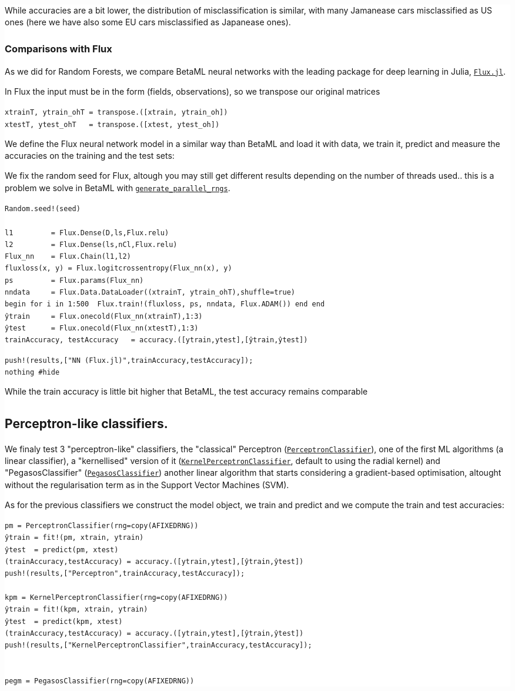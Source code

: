 While accuracies are a bit lower, the distribution of misclassification is similar, with many Jamanease cars misclassified as US ones (here we have also some EU cars misclassified as Japanease ones).

### Comparisons with Flux

As we did for Random Forests, we compare BetaML neural networks with the leading package for deep learning in Julia, [`Flux.jl`](https://github.com/FluxML/Flux.jl).

In Flux the input must be in the form (fields, observations), so we transpose our original matrices

```text
xtrainT, ytrain_ohT = transpose.([xtrain, ytrain_oh])
xtestT, ytest_ohT   = transpose.([xtest, ytest_oh])
```

We define the Flux neural network model in a similar way than BetaML and load it with data, we train it, predict and measure the accuracies on the training and the test sets:

We fix the random seed for Flux, altough you may still get different results depending on the number of threads used.. this is a problem we solve in BetaML with [`generate_parallel_rngs`](@ref).

```text
Random.seed!(seed)

l1         = Flux.Dense(D,ls,Flux.relu)
l2         = Flux.Dense(ls,nCl,Flux.relu)
Flux_nn    = Flux.Chain(l1,l2)
fluxloss(x, y) = Flux.logitcrossentropy(Flux_nn(x), y)
ps         = Flux.params(Flux_nn)
nndata     = Flux.Data.DataLoader((xtrainT, ytrain_ohT),shuffle=true)
begin for i in 1:500  Flux.train!(fluxloss, ps, nndata, Flux.ADAM()) end end
ŷtrain     = Flux.onecold(Flux_nn(xtrainT),1:3)
ŷtest      = Flux.onecold(Flux_nn(xtestT),1:3)
trainAccuracy, testAccuracy   = accuracy.([ytrain,ytest],[ŷtrain,ŷtest])
```

```text
push!(results,["NN (Flux.jl)",trainAccuracy,testAccuracy]);
nothing #hide
```

While the train accuracy is little bit higher that BetaML, the test accuracy remains comparable

## Perceptron-like classifiers.

We finaly test 3 "perceptron-like" classifiers, the "classical" Perceptron ([`PerceptronClassifier`](@ref)), one of the first ML algorithms (a linear classifier), a "kernellised" version of it ([`KernelPerceptronClassifier`](@ref), default to using the radial kernel) and "PegasosClassifier" ([`PegasosClassifier`](@ref)) another linear algorithm that starts considering a gradient-based optimisation, altought without the regularisation term as in the Support Vector Machines (SVM).

As for the previous classifiers we construct the model object, we train and predict and we compute the train and test accuracies:

```text
pm = PerceptronClassifier(rng=copy(AFIXEDRNG))
ŷtrain = fit!(pm, xtrain, ytrain)
ŷtest  = predict(pm, xtest)
(trainAccuracy,testAccuracy) = accuracy.([ytrain,ytest],[ŷtrain,ŷtest])
push!(results,["Perceptron",trainAccuracy,testAccuracy]);

kpm = KernelPerceptronClassifier(rng=copy(AFIXEDRNG))
ŷtrain = fit!(kpm, xtrain, ytrain)
ŷtest  = predict(kpm, xtest)
(trainAccuracy,testAccuracy) = accuracy.([ytrain,ytest],[ŷtrain,ŷtest])
push!(results,["KernelPerceptronClassifier",trainAccuracy,testAccuracy]);


pegm = PegasosClassifier(rng=copy(AFIXEDRNG))
```